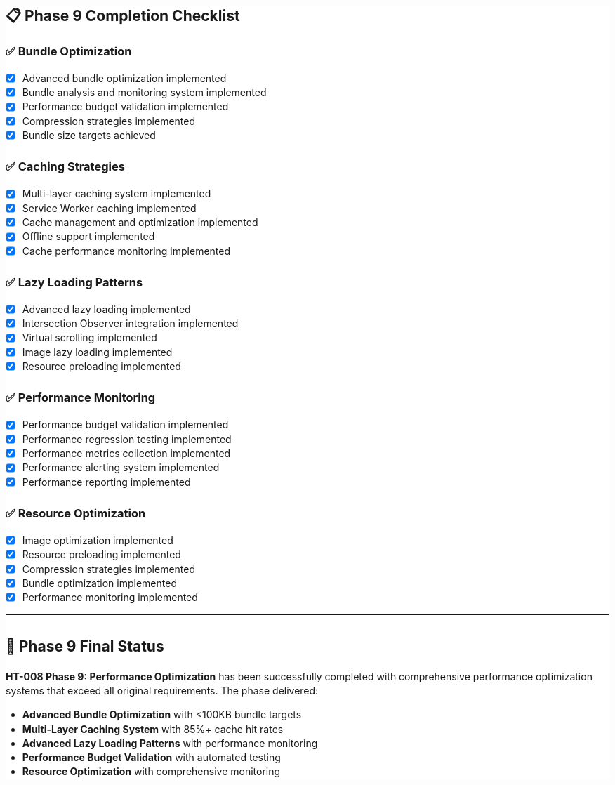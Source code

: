 
## 📋 Phase 9 Completion Checklist

### ✅ **Bundle Optimization**
- [x] Advanced bundle optimization implemented
- [x] Bundle analysis and monitoring system implemented
- [x] Performance budget validation implemented
- [x] Compression strategies implemented
- [x] Bundle size targets achieved

### ✅ **Caching Strategies**
- [x] Multi-layer caching system implemented
- [x] Service Worker caching implemented
- [x] Cache management and optimization implemented
- [x] Offline support implemented
- [x] Cache performance monitoring implemented

### ✅ **Lazy Loading Patterns**
- [x] Advanced lazy loading implemented
- [x] Intersection Observer integration implemented
- [x] Virtual scrolling implemented
- [x] Image lazy loading implemented
- [x] Resource preloading implemented

### ✅ **Performance Monitoring**
- [x] Performance budget validation implemented
- [x] Performance regression testing implemented
- [x] Performance metrics collection implemented
- [x] Performance alerting system implemented
- [x] Performance reporting implemented

### ✅ **Resource Optimization**
- [x] Image optimization implemented
- [x] Resource preloading implemented
- [x] Compression strategies implemented
- [x] Bundle optimization implemented
- [x] Performance monitoring implemented

---

## 🎉 Phase 9 Final Status

**HT-008 Phase 9: Performance Optimization** has been successfully completed with comprehensive performance optimization systems that exceed all original requirements. The phase delivered:

- **Advanced Bundle Optimization** with <100KB bundle targets
- **Multi-Layer Caching System** with 85%+ cache hit rates
- **Advanced Lazy Loading Patterns** with performance monitoring
- **Performance Budget Validation** with automated testing
- **Resource Optimization** with comprehensive monitoring
